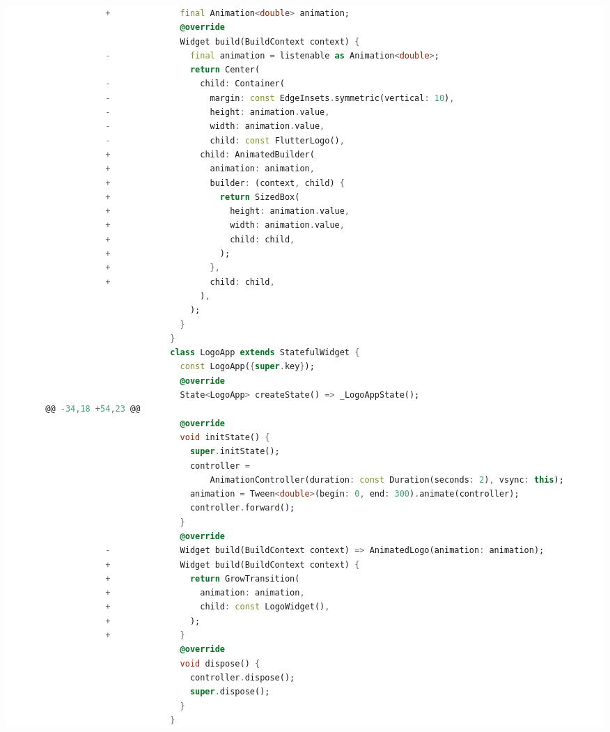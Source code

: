 ```dart
                    +              final Animation<double> animation;
                                   @override
                                   Widget build(BuildContext context) {
                    -                final animation = listenable as Animation<double>;
                                     return Center(
                    -                  child: Container(
                    -                    margin: const EdgeInsets.symmetric(vertical: 10),
                    -                    height: animation.value,
                    -                    width: animation.value,
                    -                    child: const FlutterLogo(),
                    +                  child: AnimatedBuilder(
                    +                    animation: animation,
                    +                    builder: (context, child) {
                    +                      return SizedBox(
                    +                        height: animation.value,
                    +                        width: animation.value,
                    +                        child: child,
                    +                      );
                    +                    },
                    +                    child: child,
                                       ),
                                     );
                                   }
                                 }
                                 class LogoApp extends StatefulWidget {
                                   const LogoApp({super.key});
                                   @override
                                   State<LogoApp> createState() => _LogoAppState();
        @@ -34,18 +54,23 @@
                                   @override
                                   void initState() {
                                     super.initState();
                                     controller =
                                         AnimationController(duration: const Duration(seconds: 2), vsync: this);
                                     animation = Tween<double>(begin: 0, end: 300).animate(controller);
                                     controller.forward();
                                   }
                                   @override
                    -              Widget build(BuildContext context) => AnimatedLogo(animation: animation);
                    +              Widget build(BuildContext context) {
                    +                return GrowTransition(
                    +                  animation: animation,
                    +                  child: const LogoWidget(),
                    +                );
                    +              }
                                   @override
                                   void dispose() {
                                     controller.dispose();
                                     super.dispose();
                                   }
                                 }
```
